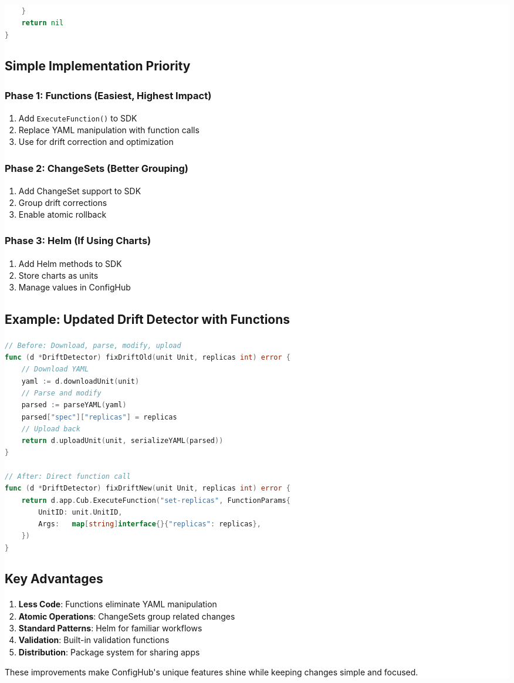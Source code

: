 ```go
    }
    return nil
}
```

## Simple Implementation Priority

### Phase 1: Functions (Easiest, Highest Impact)
1. Add `ExecuteFunction()` to SDK
2. Replace YAML manipulation with function calls
3. Use for drift correction and optimization

### Phase 2: ChangeSets (Better Grouping)
1. Add ChangeSet support to SDK
2. Group drift corrections
3. Enable atomic rollback

### Phase 3: Helm (If Using Charts)
1. Add Helm methods to SDK
2. Store charts as units
3. Manage values in ConfigHub

## Example: Updated Drift Detector with Functions

```go
// Before: Download, parse, modify, upload
func (d *DriftDetector) fixDriftOld(unit Unit, replicas int) error {
    // Download YAML
    yaml := d.downloadUnit(unit)
    // Parse and modify
    parsed := parseYAML(yaml)
    parsed["spec"]["replicas"] = replicas
    // Upload back
    return d.uploadUnit(unit, serializeYAML(parsed))
}

// After: Direct function call
func (d *DriftDetector) fixDriftNew(unit Unit, replicas int) error {
    return d.app.Cub.ExecuteFunction("set-replicas", FunctionParams{
        UnitID: unit.UnitID,
        Args:   map[string]interface{}{"replicas": replicas},
    })
}
```

## Key Advantages

1. **Less Code**: Functions eliminate YAML manipulation
2. **Atomic Operations**: ChangeSets group related changes
3. **Standard Patterns**: Helm for familiar workflows
4. **Validation**: Built-in validation functions
5. **Distribution**: Package system for sharing apps

These improvements make ConfigHub's unique features shine while keeping changes simple and focused.